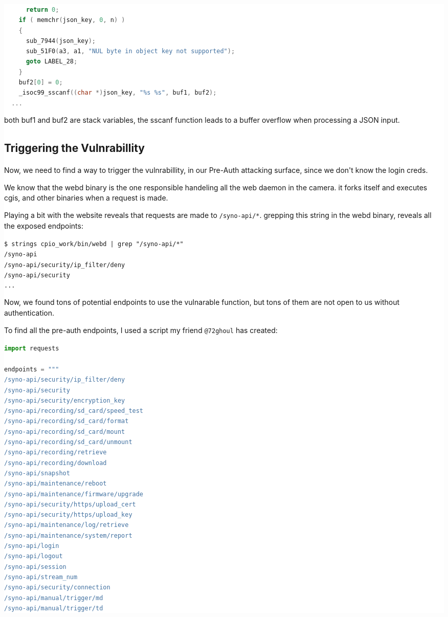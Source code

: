 ```c
      return 0;
    if ( memchr(json_key, 0, n) )
    {
      sub_7944(json_key);
      sub_51F0(a3, a1, "NUL byte in object key not supported");
      goto LABEL_28;
    }
    buf2[0] = 0;
    _isoc99_sscanf((char *)json_key, "%s %s", buf1, buf2);
  ...
```

both buf1 and buf2 are stack variables, the sscanf function leads to a buffer overflow when processing a JSON input.

## Triggering the Vulnrabillity

Now, we need to find a way to trigger the vulnrabillity, in our Pre-Auth attacking surface, since we don't know the login creds.

We know that the webd binary is the one responsible handeling all the web daemon in the camera. it forks itself and executes cgis, and other binaries when a request is made.

Playing a bit with the website reveals that requests are made to `/syno-api/*`. grepping this string in the webd binary, reveals all the exposed endpoints:

```
$ strings cpio_work/bin/webd | grep "/syno-api/*"
/syno-api
/syno-api/security/ip_filter/deny
/syno-api/security
...
```

Now, we found tons of potential endpoints to use the vulnarable function, but tons of them are not open to us without authentication.

To find all the pre-auth endpoints, I used a script my friend `@72ghoul` has created:

```py
import requests

endpoints = """
/syno-api/security/ip_filter/deny
/syno-api/security
/syno-api/security/encryption_key
/syno-api/recording/sd_card/speed_test
/syno-api/recording/sd_card/format
/syno-api/recording/sd_card/mount
/syno-api/recording/sd_card/unmount
/syno-api/recording/retrieve
/syno-api/recording/download
/syno-api/snapshot
/syno-api/maintenance/reboot
/syno-api/maintenance/firmware/upgrade
/syno-api/security/https/upload_cert
/syno-api/security/https/upload_key
/syno-api/maintenance/log/retrieve
/syno-api/maintenance/system/report
/syno-api/login
/syno-api/logout
/syno-api/session
/syno-api/stream_num
/syno-api/security/connection
/syno-api/manual/trigger/md
/syno-api/manual/trigger/td
```